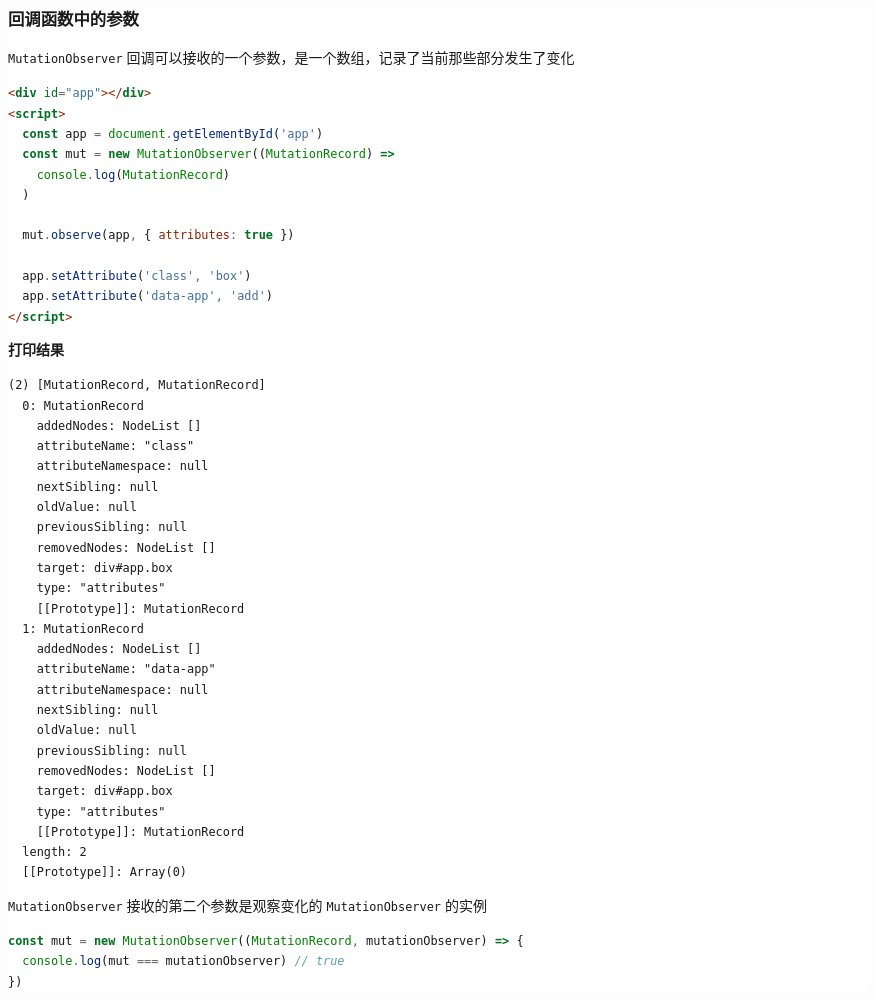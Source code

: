 ### 回调函数中的参数

`MutationObserver` 回调可以接收的一个参数，是一个数组，记录了当前那些部分发生了变化

```html
<div id="app"></div>
<script>
  const app = document.getElementById('app')
  const mut = new MutationObserver((MutationRecord) =>
    console.log(MutationRecord)
  )

  mut.observe(app, { attributes: true })

  app.setAttribute('class', 'box')
  app.setAttribute('data-app', 'add')
</script>
```

**打印结果**

```shell
(2) [MutationRecord, MutationRecord]
  0: MutationRecord
    addedNodes: NodeList []
    attributeName: "class"
    attributeNamespace: null
    nextSibling: null
    oldValue: null
    previousSibling: null
    removedNodes: NodeList []
    target: div#app.box
    type: "attributes"
    [[Prototype]]: MutationRecord
  1: MutationRecord
    addedNodes: NodeList []
    attributeName: "data-app"
    attributeNamespace: null
    nextSibling: null
    oldValue: null
    previousSibling: null
    removedNodes: NodeList []
    target: div#app.box
    type: "attributes"
    [[Prototype]]: MutationRecord
  length: 2
  [[Prototype]]: Array(0)
```

`MutationObserver` 接收的第二个参数是观察变化的 `MutationObserver` 的实例

```js
const mut = new MutationObserver((MutationRecord, mutationObserver) => {
  console.log(mut === mutationObserver) // true
})
```
